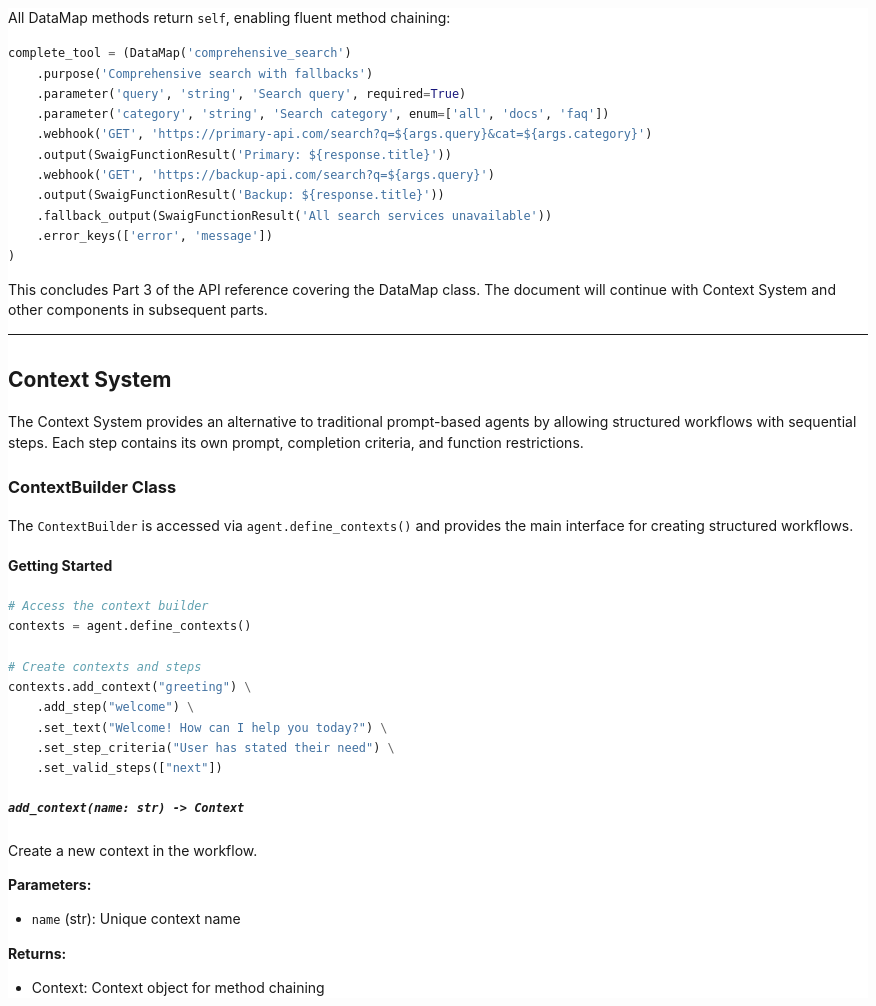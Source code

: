 All DataMap methods return `self`, enabling fluent method chaining:

```python
complete_tool = (DataMap('comprehensive_search')
    .purpose('Comprehensive search with fallbacks')
    .parameter('query', 'string', 'Search query', required=True)
    .parameter('category', 'string', 'Search category', enum=['all', 'docs', 'faq'])
    .webhook('GET', 'https://primary-api.com/search?q=${args.query}&cat=${args.category}')
    .output(SwaigFunctionResult('Primary: ${response.title}'))
    .webhook('GET', 'https://backup-api.com/search?q=${args.query}')
    .output(SwaigFunctionResult('Backup: ${response.title}'))
    .fallback_output(SwaigFunctionResult('All search services unavailable'))
    .error_keys(['error', 'message'])
)
```

This concludes Part 3 of the API reference covering the DataMap class. The document will continue with Context System and other components in subsequent parts. 

---

## Context System

The Context System provides an alternative to traditional prompt-based agents by allowing structured workflows with sequential steps. Each step contains its own prompt, completion criteria, and function restrictions.

### ContextBuilder Class

The `ContextBuilder` is accessed via `agent.define_contexts()` and provides the main interface for creating structured workflows.

#### Getting Started

```python
# Access the context builder
contexts = agent.define_contexts()

# Create contexts and steps
contexts.add_context("greeting") \
    .add_step("welcome") \
    .set_text("Welcome! How can I help you today?") \
    .set_step_criteria("User has stated their need") \
    .set_valid_steps(["next"])
```

##### `add_context(name: str) -> Context`
Create a new context in the workflow.

**Parameters:**
- `name` (str): Unique context name

**Returns:**
- Context: Context object for method chaining
